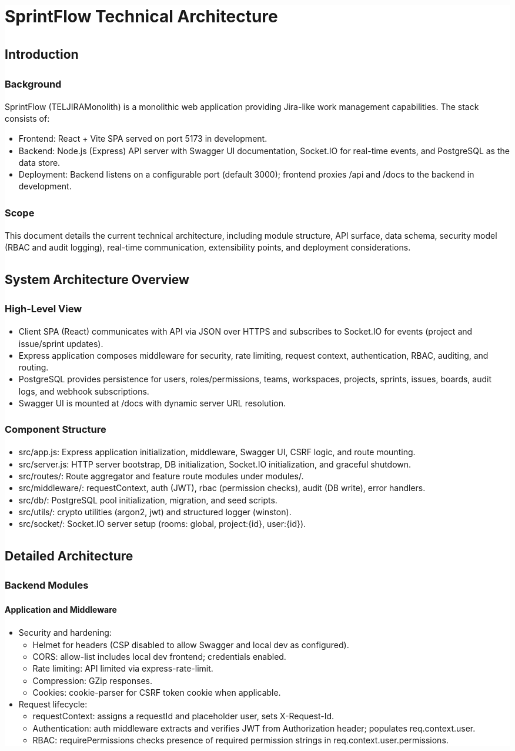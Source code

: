 # SprintFlow Technical Architecture

## Introduction

### Background
SprintFlow (TELJIRAMonolith) is a monolithic web application providing Jira-like work management capabilities. The stack consists of:
- Frontend: React + Vite SPA served on port 5173 in development.
- Backend: Node.js (Express) API server with Swagger UI documentation, Socket.IO for real-time events, and PostgreSQL as the data store.
- Deployment: Backend listens on a configurable port (default 3000); frontend proxies /api and /docs to the backend in development.

### Scope
This document details the current technical architecture, including module structure, API surface, data schema, security model (RBAC and audit logging), real-time communication, extensibility points, and deployment considerations.

## System Architecture Overview

### High-Level View
- Client SPA (React) communicates with API via JSON over HTTPS and subscribes to Socket.IO for events (project and issue/sprint updates).
- Express application composes middleware for security, rate limiting, request context, authentication, RBAC, auditing, and routing.
- PostgreSQL provides persistence for users, roles/permissions, teams, workspaces, projects, sprints, issues, boards, audit logs, and webhook subscriptions.
- Swagger UI is mounted at /docs with dynamic server URL resolution.

### Component Structure
- src/app.js: Express application initialization, middleware, Swagger UI, CSRF logic, and route mounting.
- src/server.js: HTTP server bootstrap, DB initialization, Socket.IO initialization, and graceful shutdown.
- src/routes/: Route aggregator and feature route modules under modules/.
- src/middleware/: requestContext, auth (JWT), rbac (permission checks), audit (DB write), error handlers.
- src/db/: PostgreSQL pool initialization, migration, and seed scripts.
- src/utils/: crypto utilities (argon2, jwt) and structured logger (winston).
- src/socket/: Socket.IO server setup (rooms: global, project:{id}, user:{id}).

## Detailed Architecture

### Backend Modules

#### Application and Middleware
- Security and hardening:
  - Helmet for headers (CSP disabled to allow Swagger and local dev as configured).
  - CORS: allow-list includes local dev frontend; credentials enabled.
  - Rate limiting: API limited via express-rate-limit.
  - Compression: GZip responses.
  - Cookies: cookie-parser for CSRF token cookie when applicable.
- Request lifecycle:
  - requestContext: assigns a requestId and placeholder user, sets X-Request-Id.
  - Authentication: auth middleware extracts and verifies JWT from Authorization header; populates req.context.user.
  - RBAC: requirePermissions checks presence of required permission strings in req.context.user.permissions.